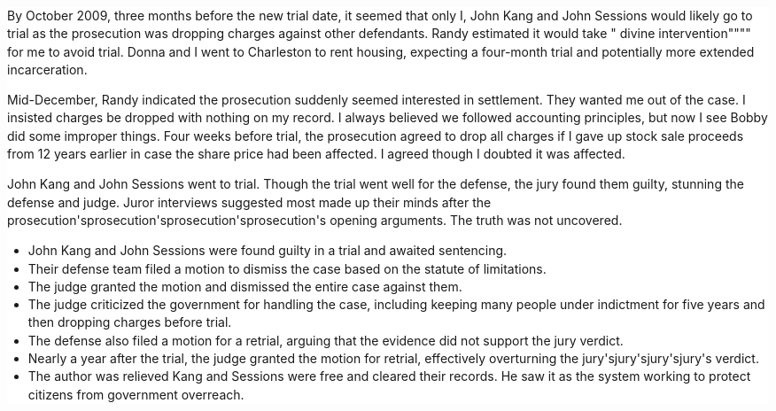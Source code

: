 By October 2009, three months before the new trial date, it seemed that only I, John Kang and John Sessions would likely go to trial as the prosecution was dropping charges against other defendants. Randy estimated it would take " divine intervention"""" for me to avoid trial. Donna and I went to Charleston to rent housing, expecting a four-month trial and potentially more extended incarceration.

Mid-December, Randy indicated the prosecution suddenly seemed interested in settlement. They wanted me out of the case. I insisted charges be dropped with nothing on my record. I always believed we followed accounting principles, but now I see Bobby did some improper things. Four weeks before trial, the prosecution agreed to drop all charges if I gave up stock sale proceeds from 12 years earlier in case the share price had been affected. I agreed though I doubted it was affected.

John Kang and John Sessions went to trial. Though the trial went well for the defense, the jury found them guilty, stunning the defense and judge. Juror interviews suggested most made up their minds after the prosecution'sprosecution'sprosecution'sprosecution's opening arguments. The truth was not uncovered.

- John Kang and John Sessions were found guilty in a trial and awaited sentencing.
- Their defense team filed a motion to dismiss the case based on the statute of limitations.
- The judge granted the motion and dismissed the entire case against them.
- The judge criticized the government for handling the case, including keeping many people under indictment for five years and then dropping charges before trial.
- The defense also filed a motion for a retrial, arguing that the evidence did not support the jury verdict.
- Nearly a year after the trial, the judge granted the motion for retrial, effectively overturning the jury'sjury'sjury'sjury's verdict.
- The author was relieved Kang and Sessions were free and cleared their records. He saw it as the system working to protect citizens from government overreach.
